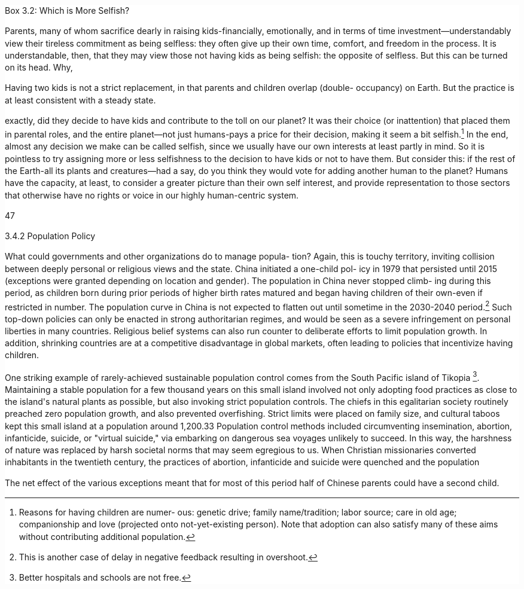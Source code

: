 Box 3.2: Which is More Selfish? 

Parents, many of whom sacrifice dearly in raising kids-financially, emotionally, and in terms of time investment—understandably view their tireless commitment as being selfless: they often give up their own time, comfort, and freedom in the process. It is understandable, then, that they may view those not having kids as being selfish: the opposite of selfless. But this can be turned on its head. Why, 

Having two kids is not a strict replacement, in that parents and children overlap (double- occupancy) on Earth. But the practice is at least consistent with a steady state. 



exactly, did they decide to have kids and contribute to the toll on our planet? It was their choice (or inattention) that placed them in parental roles, and the entire planet—not just humans-pays a price for their decision, making it seem a bit selfish.[^31] In the end, almost any decision we make can be called selfish, since we usually have our own interests at least partly in mind. So it is pointless to try assigning more or less selfishness to the decision to have kids or not to have them. But consider this: if the rest of the Earth-all its plants and creatures—had a say, do you think they would vote for adding another human to the planet? Humans have the capacity, at least, to consider a greater picture than their own self interest, and provide representation to those sectors that otherwise have no rights or voice in our highly human-centric system. 

47 



[^31]: Reasons for having children are numer- ous: genetic drive; family name/tradition; labor source; care in old age; companionship and love (projected onto not-yet-existing person). Note that adoption can also satisfy many of these aims without contributing additional population. 

3.4.2 Population Policy 

What could governments and other organizations do to manage popula- tion? Again, this is touchy territory, inviting collision between deeply personal or religious views and the state. China initiated a one-child pol- icy in 1979 that persisted until 2015 (exceptions were granted depending on location and gender). The population in China never stopped climb- ing during this period, as children born during prior periods of higher birth rates matured and began having children of their own-even if restricted in number. The population curve in China is not expected to flatten out until sometime in the 2030-2040 period.[^32] Such top-down policies can only be enacted in strong authoritarian regimes, and would be seen as a severe infringement on personal liberties in many countries. Religious belief systems can also run counter to deliberate efforts to limit population growth. In addition, shrinking countries are at a competitive disadvantage in global markets, often leading to policies that incentivize having children. 

One striking example of rarely-achieved sustainable population control comes from the South Pacific island of Tikopia [^21]. Maintaining a stable population for a few thousand years on this small island involved not only adopting food practices as close to the island's natural plants as possible, but also invoking strict population controls. The chiefs in this egalitarian society routinely preached zero population growth, and also prevented overfishing. Strict limits were placed on family size, and cultural taboos kept this small island at a population around 1,200.33 Population control methods included circumventing insemination, abortion, infanticide, suicide, or "virtual suicide," via embarking on dangerous sea voyages unlikely to succeed. In this way, the harshness of nature was replaced by harsh societal norms that may seem egregious to us. When Christian missionaries converted inhabitants in the twentieth century, the practices of abortion, infanticide and suicide were quenched and the population 

The net effect of the various exceptions meant that for most of this period half of Chinese parents could have a second child. 


[^1]: so that global average energy use per capita increases by a factor of five from where it is today
[^r14]: K Klein Goldewijk et al. "The HYDE 3.1 spatially explicit database of human-induced global land-use change over the past 12,000 years". In: Global Ecology and Biogeography 20.1 (Jan. 2011). Available via Wikipedia: Estimates of Historical World Population, pp. 73–86. DOI: 10.1111/j.1466-8238.2010.00587.x (cited on pages 30-32, 37).
[^r15]: Estimates of Historical World Population. Wikipedia. Source: U.S. Census Bureau, International Data Base. 2017. URL: https://en.wikipedia.org/wiki/Estimates_of_historical_world_ population (cited on pages 30-32, 37, 45).
[^r16]: V Smil. Energy Transitions: Global and National Perspectives. Also incorporates data from the BP Statistical Review of World Energy. 2017. URL: https://ourworldindata.org/energy (cited on pages 30, 45, 102, 110, 118, 140).
[^r17]: Green Revolution. Wikipedia. Accessed 2020 Jul. 21. URL: https://en.wikipedia.org/wiki/ reen Revolution (cited on page 31).
[^2]: except that famine and plague took a toll in the 14th century 
[^r18]: P. R. Ehrlich and Sierra Club. The Population Bomb. A Sierra Club-Ballantine book. Ballantine ooks, 1971 (cited on page 32).
[^5]: For reference, the SARS-CoV2 pandemic of 2020 barely impacted global population growth rates. When population grows by more than 80 million each year, a disease killing even a few million people barely registers as a hit to the broader trend.
[^7]: We have just described a state of positive feedback: more begets more.
[^8]: P is a time derivative (note the dot on top), defined as P = dP/dt. But don't panic if calculus is not your thing: what we describe here is still totally understandable.
[^9]: In terms of the growth rate we used before, p, as in Eq. 3.1, r = ln(1 + p). So for instance, if growing at 2%, p = 0.02 and r also is 0.02 (r≈ p for small values of p).
[^11]: The parameter to is the time when the logistic curve hits its halfway point. Times before this have negative values of t - to.
[^12]: ... tuned for a convenient match to the numbers we have used in the foregoing examples
[^13]: Not coincidentally, P = Q/2 at the half-way point, t = to.
[^14]: ... based on remaining resources, Q-P, at the moment in Eq. 3.5 
[^r1]: Meadows et al. (1972), The Limits to Growth: A Report for the Club of Rome's Project on the Predicament of Mankind
[^15]: meaning that population P arrives at Q
[^16]: For instance, a dramatic overshoot and collapse could be disruptive enough to take out our current infrastructure for fossil-fuel-aided agriculture so that the Q value essentially resets to some lower value.+++(5)+++ 
[^17]: This ignores immigration, which just shifts living persons around. 
[^r19]: List of Sovereign States and Dependent Territories by Birth Rate. Wikipedia. Source: The World Factbook. Retrieved 2014-02-21. 2016. URL: https://en.wikipedia.org/wiki/List_of_ sovereign_states_and_dependent_territories_by_birth_ rate (cited on pages 39-44, 0).
[^r20]: List of Sovereign States and Dependent Territories by Mortality Rate. Wikipedia. Source: Causes of mortality, OECD Stat Health Status, OECD. 2011. URL: https://en.wikipedia.org/wiki/ List_of_sovereign_states_and_dependent_territories_by_mortality rate (cited on ages 39-44, 50).
[^19]: Note that immigration is not considered here: just birth rate and death rate within the country.
[^20]: but unsolicited "preaching" to others
[^21]: Better hospitals and schools are not free. 
[^22]: One may justifiably question whether this is the "correct" goal. 
[^23]: But check back in 100 years! 
[^24]: Although, the continent as a whole ac- counts for 35% of the total added popula- tion each year. 
[^25]: The average American rate of energy use is 10,000 W vs. 50 W for Niger. 
[^26]: In other words, for every additional kilogram of coal, steel, or whatever required by Niger's added population, the U.S. will require 400 kg of the same to satisfy its population growth. 
[^27]: 28 is smaller than 400 by the ratio of populations in the two countries. 
[^28]: This does not even consider rising stan- dards placing additional burdens. 
[^29]: A citizen of Niger, by comparison, only adds 1.7 W of demand per year on energy resources via population growth. 
[^30]: Note that European countries are ner- vous about their decline in a growing, com- petitive world. 
[^32]: This is another case of delay in negative feedback resulting in overshoot. 
[^21]: Diamond (2005), Collapse: How Societies Choose to Fail or Succeed 
[^33]: A group size of 1,200 is small enough to prevent hiding irresponsible actions behind anonymity. 
[^34]: See, for example, Figures 3.3 and 3.4. 
[^35]: This is due to the property of logarithms that log () = log a log b. The property applies for any base, so log10 and In behave the same way. 
[^36]: The green bars indicate that the same distance from 1 to 2 applies to 3-6, 40-80, and 500-1,000. 
[^37]: Determine graphically (may need to zoom in). See Problem 2 and the associated graphic to better understand how the tick marks work. 
[^38]: I.e., don't say 0.01 billion if 10 million is more natural, or 8,000 million when 8 billion would do. 
[^39]: See Eq. 3.6. 
[^19]: (2016), List of Sovereign States and Dependent Territories by Birth Rate 
[^20]: (2011), List of Sovereign States and Dependent Territories by Mortality Rate 
[^40]: Numbers may change from when the plot was made; population can help settle based on dot size. 
[^42]: Note that figures A. and E. differ only by whether the transition pauses (dwells) 
[^45]: Assume for the purpose of the question that it is biologically possible. 